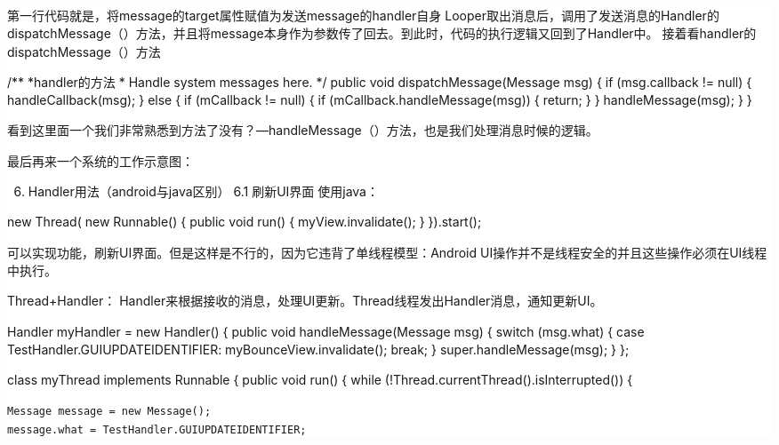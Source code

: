 第一行代码就是，将message的target属性赋值为发送message的handler自身
Looper取出消息后，调用了发送消息的Handler的dispatchMessage（）方法，并且将message本身作为参数传了回去。到此时，代码的执行逻辑又回到了Handler中。
接着看handler的dispatchMessage（）方法

/**
    *handler的方法
     * Handle system messages here.
     */
    public void dispatchMessage(Message msg) {
        if (msg.callback != null) {
            handleCallback(msg);
        } else {
            if (mCallback != null) {
                if (mCallback.handleMessage(msg)) {
                    return;
                }
            }
            handleMessage(msg);
        }
    }

看到这里面一个我们非常熟悉到方法了没有？—handleMessage（）方法，也是我们处理消息时候的逻辑。

最后再来一个系统的工作示意图：

6. Handler用法（android与java区别）
   6.1 刷新UI界面
   使用java：

new Thread( new Runnable() {
    public void run() {
    myView.invalidate();
    }
}).start();

可以实现功能，刷新UI界面。但是这样是不行的，因为它违背了单线程模型：Android UI操作并不是线程安全的并且这些操作必须在UI线程中执行。

Thread+Handler：
Handler来根据接收的消息，处理UI更新。Thread线程发出Handler消息，通知更新UI。

Handler myHandler = new Handler() {
    public void handleMessage(Message msg) {
    switch (msg.what) {
    case TestHandler.GUIUPDATEIDENTIFIER:
    myBounceView.invalidate();
    break;
    }
    super.handleMessage(msg);
    }
    };

class myThread implements Runnable {
    public void run() {
    while (!Thread.currentThread().isInterrupted()) {

    Message message = new Message();
    message.what = TestHandler.GUIUPDATEIDENTIFIER;
